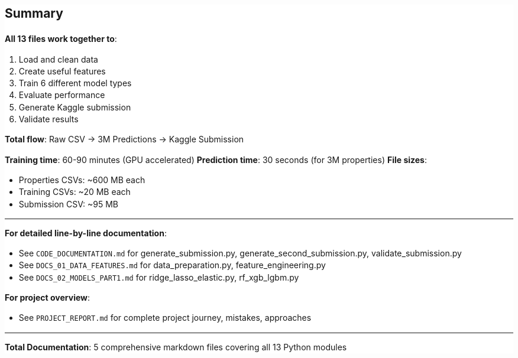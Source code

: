
## Summary

**All 13 files work together to**:
1. Load and clean data
2. Create useful features
3. Train 6 different model types
4. Evaluate performance
5. Generate Kaggle submission
6. Validate results

**Total flow**: Raw CSV → 3M Predictions → Kaggle Submission

**Training time**: 60-90 minutes (GPU accelerated)
**Prediction time**: 30 seconds (for 3M properties)
**File sizes**:
- Properties CSVs: ~600 MB each
- Training CSVs: ~20 MB each
- Submission CSV: ~95 MB

---

**For detailed line-by-line documentation**:
- See `CODE_DOCUMENTATION.md` for generate_submission.py, generate_second_submission.py, validate_submission.py
- See `DOCS_01_DATA_FEATURES.md` for data_preparation.py, feature_engineering.py
- See `DOCS_02_MODELS_PART1.md` for ridge_lasso_elastic.py, rf_xgb_lgbm.py

**For project overview**:
- See `PROJECT_REPORT.md` for complete project journey, mistakes, approaches

---

**Total Documentation**: 5 comprehensive markdown files covering all 13 Python modules
